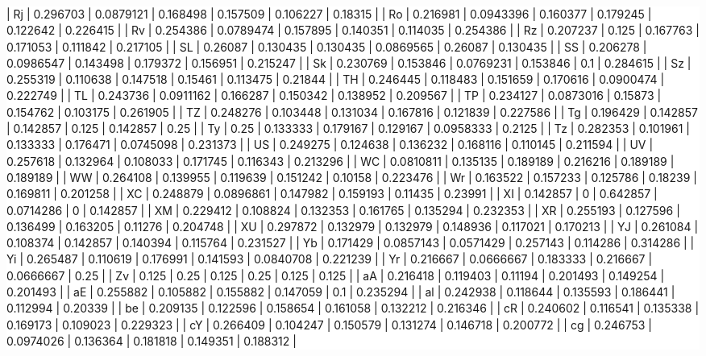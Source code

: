 | Rj   | 0.296703  | 0.0879121 | 0.168498  | 0.157509  | 0.106227  | 0.18315  |
| Ro   | 0.216981  | 0.0943396 | 0.160377  | 0.179245  | 0.122642  | 0.226415 |
| Rv   | 0.254386  | 0.0789474 | 0.157895  | 0.140351  | 0.114035  | 0.254386 |
| Rz   | 0.207237  | 0.125     | 0.167763  | 0.171053  | 0.111842  | 0.217105 |
| SL   | 0.26087   | 0.130435  | 0.130435  | 0.0869565 | 0.26087   | 0.130435 |
| SS   | 0.206278  | 0.0986547 | 0.143498  | 0.179372  | 0.156951  | 0.215247 |
| Sk   | 0.230769  | 0.153846  | 0.0769231 | 0.153846  | 0.1       | 0.284615 |
| Sz   | 0.255319  | 0.110638  | 0.147518  | 0.15461   | 0.113475  | 0.21844  |
| TH   | 0.246445  | 0.118483  | 0.151659  | 0.170616  | 0.0900474 | 0.222749 |
| TL   | 0.243736  | 0.0911162 | 0.166287  | 0.150342  | 0.138952  | 0.209567 |
| TP   | 0.234127  | 0.0873016 | 0.15873   | 0.154762  | 0.103175  | 0.261905 |
| TZ   | 0.248276  | 0.103448  | 0.131034  | 0.167816  | 0.121839  | 0.227586 |
| Tg   | 0.196429  | 0.142857  | 0.142857  | 0.125     | 0.142857  | 0.25     |
| Ty   | 0.25      | 0.133333  | 0.179167  | 0.129167  | 0.0958333 | 0.2125   |
| Tz   | 0.282353  | 0.101961  | 0.133333  | 0.176471  | 0.0745098 | 0.231373 |
| US   | 0.249275  | 0.124638  | 0.136232  | 0.168116  | 0.110145  | 0.211594 |
| UV   | 0.257618  | 0.132964  | 0.108033  | 0.171745  | 0.116343  | 0.213296 |
| WC   | 0.0810811 | 0.135135  | 0.189189  | 0.216216  | 0.189189  | 0.189189 |
| WW   | 0.264108  | 0.139955  | 0.119639  | 0.151242  | 0.10158   | 0.223476 |
| Wr   | 0.163522  | 0.157233  | 0.125786  | 0.18239   | 0.169811  | 0.201258 |
| XC   | 0.248879  | 0.0896861 | 0.147982  | 0.159193  | 0.11435   | 0.23991  |
| XI   | 0.142857  | 0         | 0.642857  | 0.0714286 | 0         | 0.142857 |
| XM   | 0.229412  | 0.108824  | 0.132353  | 0.161765  | 0.135294  | 0.232353 |
| XR   | 0.255193  | 0.127596  | 0.136499  | 0.163205  | 0.11276   | 0.204748 |
| XU   | 0.297872  | 0.132979  | 0.132979  | 0.148936  | 0.117021  | 0.170213 |
| YJ   | 0.261084  | 0.108374  | 0.142857  | 0.140394  | 0.115764  | 0.231527 |
| Yb   | 0.171429  | 0.0857143 | 0.0571429 | 0.257143  | 0.114286  | 0.314286 |
| Yi   | 0.265487  | 0.110619  | 0.176991  | 0.141593  | 0.0840708 | 0.221239 |
| Yr   | 0.216667  | 0.0666667 | 0.183333  | 0.216667  | 0.0666667 | 0.25     |
| Zv   | 0.125     | 0.25      | 0.125     | 0.25      | 0.125     | 0.125    |
| aA   | 0.216418  | 0.119403  | 0.11194   | 0.201493  | 0.149254  | 0.201493 |
| aE   | 0.255882  | 0.105882  | 0.155882  | 0.147059  | 0.1       | 0.235294 |
| al   | 0.242938  | 0.118644  | 0.135593  | 0.186441  | 0.112994  | 0.20339  |
| be   | 0.209135  | 0.122596  | 0.158654  | 0.161058  | 0.132212  | 0.216346 |
| cR   | 0.240602  | 0.116541  | 0.135338  | 0.169173  | 0.109023  | 0.229323 |
| cY   | 0.266409  | 0.104247  | 0.150579  | 0.131274  | 0.146718  | 0.200772 |
| cg   | 0.246753  | 0.0974026 | 0.136364  | 0.181818  | 0.149351  | 0.188312 |